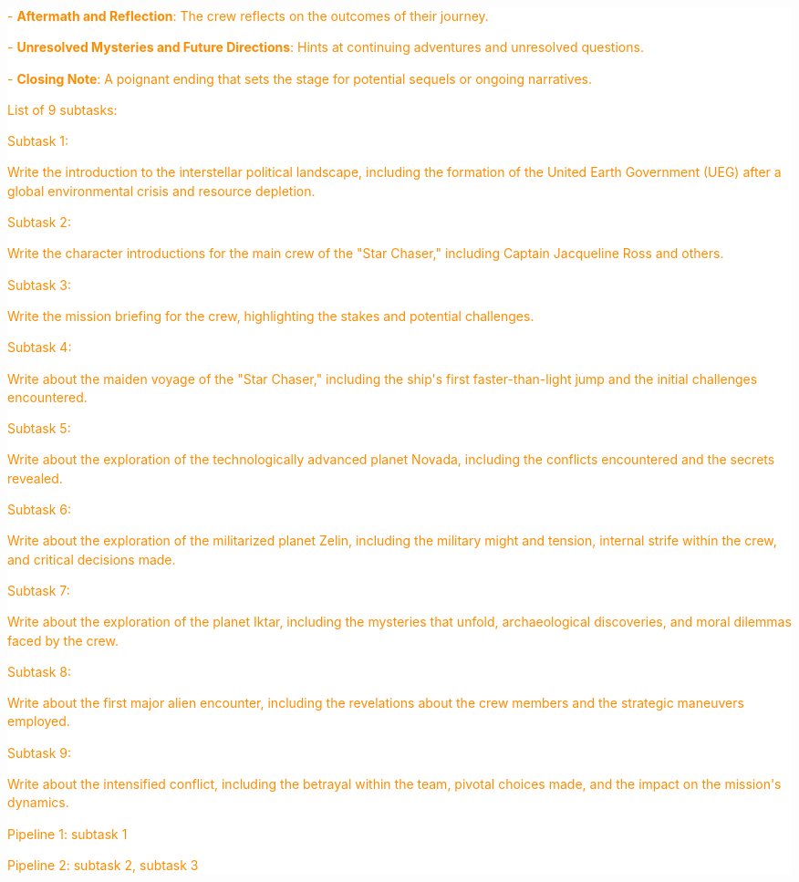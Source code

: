 <span style='color: darkorange;'>- **Aftermath and Reflection**: The crew reflects on the outcomes of their journey.</span>

<span style='color: darkorange;'>- **Unresolved Mysteries and Future Directions**: Hints at continuing adventures and unresolved questions.</span>

<span style='color: darkorange;'>- **Closing Note**: A poignant ending that sets the stage for potential sequels or ongoing narratives.</span>

<span style='color: darkorange;'>List of 9 subtasks:</span>

<span style='color: darkorange;'>Subtask 1:</span>

<span style='color: darkorange;'>Write the introduction to the interstellar political landscape, including the formation of the United Earth Government (UEG) after a global environmental crisis and resource depletion.</span>

<span style='color: darkorange;'>Subtask 2:</span>

<span style='color: darkorange;'>Write the character introductions for the main crew of the &quot;Star Chaser,&quot; including Captain Jacqueline Ross and others.</span>

<span style='color: darkorange;'>Subtask 3:</span>

<span style='color: darkorange;'>Write the mission briefing for the crew, highlighting the stakes and potential challenges.</span>

<span style='color: darkorange;'>Subtask 4:</span>

<span style='color: darkorange;'>Write about the maiden voyage of the &quot;Star Chaser,&quot; including the ship&#x27;s first faster-than-light jump and the initial challenges encountered.</span>

<span style='color: darkorange;'>Subtask 5:</span>

<span style='color: darkorange;'>Write about the exploration of the technologically advanced planet Novada, including the conflicts encountered and the secrets revealed.</span>

<span style='color: darkorange;'>Subtask 6:</span>

<span style='color: darkorange;'>Write about the exploration of the militarized planet Zelin, including the military might and tension, internal strife within the crew, and critical decisions made.</span>

<span style='color: darkorange;'>Subtask 7:</span>

<span style='color: darkorange;'>Write about the exploration of the planet Iktar, including the mysteries that unfold, archaeological discoveries, and moral dilemmas faced by the crew.</span>

<span style='color: darkorange;'>Subtask 8:</span>

<span style='color: darkorange;'>Write about the first major alien encounter, including the revelations about the crew members and the strategic maneuvers employed.</span>

<span style='color: darkorange;'>Subtask 9:</span>

<span style='color: darkorange;'>Write about the intensified conflict, including the betrayal within the team, pivotal choices made, and the impact on the mission&#x27;s dynamics.</span>

<span style='color: darkorange;'>Pipeline 1: subtask 1</span>

<span style='color: darkorange;'>Pipeline 2: subtask 2, subtask 3</span>
